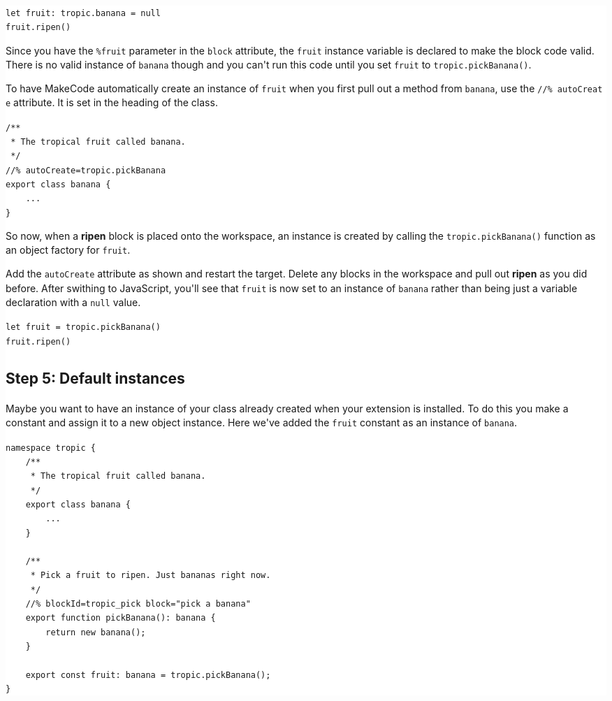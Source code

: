 ```typescript-ignore
let fruit: tropic.banana = null
fruit.ripen()
```

Since you have the `%fruit` parameter in the `block` attribute, the `fruit` instance variable is declared to make the block code valid. There is no valid instance of `banana` though and you can't run this code until you set `fruit` to `tropic.pickBanana()`.

To have MakeCode automatically create an instance of `fruit` when you first pull out a method from `banana`, use the `//% autoCreate` attribute. It is set in the heading of the class.

```typescript-ignore
/**
 * The tropical fruit called banana.
 */
//% autoCreate=tropic.pickBanana
export class banana {
    ...
}
```

So now, when a **ripen** block is placed onto the workspace, an instance is created by calling the `tropic.pickBanana()` function as an object factory for `fruit`.

Add the `autoCreate` attribute as shown and restart the target. Delete any blocks in the workspace and pull out **ripen** as you did before. After swithing to JavaScript, you'll see that `fruit` is now set to an instance of `banana` rather than being just a variable declaration with a `null` value.

```typescript-ignore
let fruit = tropic.pickBanana()
fruit.ripen()
```

## Step 5: Default instances

Maybe you want to have an instance of your class already created when your extension is installed. To do this you make a constant and assign it to a new object instance. Here we've added the `fruit` constant as an instance of `banana`.

```typescript-ignore
namespace tropic {
    /**
     * The tropical fruit called banana.
     */
    export class banana {
        ...
    }

    /**
     * Pick a fruit to ripen. Just bananas right now.
     */
    //% blockId=tropic_pick block="pick a banana"
    export function pickBanana(): banana {
        return new banana();
    }

    export const fruit: banana = tropic.pickBanana();
}
```
